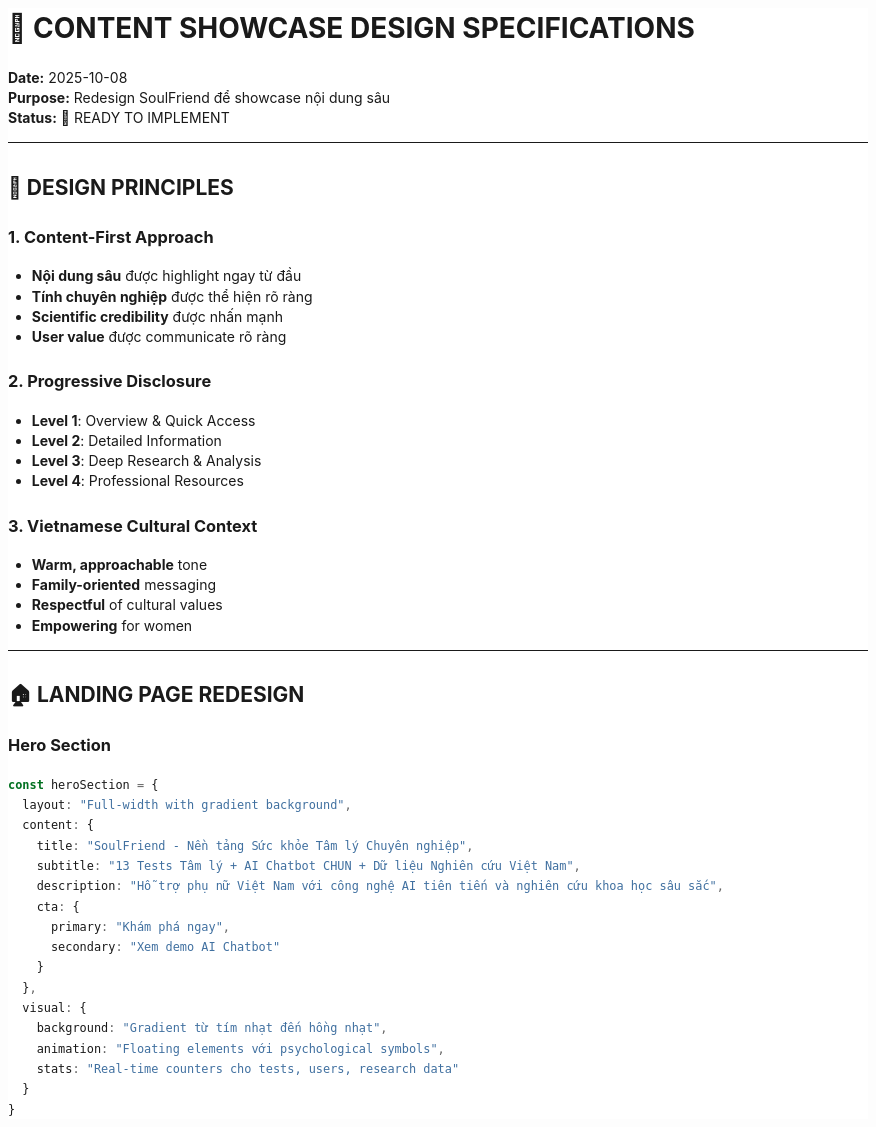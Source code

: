 # 🎨 CONTENT SHOWCASE DESIGN SPECIFICATIONS

**Date:** 2025-10-08  
**Purpose:** Redesign SoulFriend để showcase nội dung sâu  
**Status:** 🎯 READY TO IMPLEMENT

---

## 🎯 **DESIGN PRINCIPLES**

### **1. Content-First Approach**
- **Nội dung sâu** được highlight ngay từ đầu
- **Tính chuyên nghiệp** được thể hiện rõ ràng
- **Scientific credibility** được nhấn mạnh
- **User value** được communicate rõ ràng

### **2. Progressive Disclosure**
- **Level 1**: Overview & Quick Access
- **Level 2**: Detailed Information
- **Level 3**: Deep Research & Analysis
- **Level 4**: Professional Resources

### **3. Vietnamese Cultural Context**
- **Warm, approachable** tone
- **Family-oriented** messaging
- **Respectful** of cultural values
- **Empowering** for women

---

## 🏠 **LANDING PAGE REDESIGN**

### **Hero Section**
```typescript
const heroSection = {
  layout: "Full-width with gradient background",
  content: {
    title: "SoulFriend - Nền tảng Sức khỏe Tâm lý Chuyên nghiệp",
    subtitle: "13 Tests Tâm lý + AI Chatbot CHUN + Dữ liệu Nghiên cứu Việt Nam",
    description: "Hỗ trợ phụ nữ Việt Nam với công nghệ AI tiên tiến và nghiên cứu khoa học sâu sắc",
    cta: {
      primary: "Khám phá ngay",
      secondary: "Xem demo AI Chatbot"
    }
  },
  visual: {
    background: "Gradient từ tím nhạt đến hồng nhạt",
    animation: "Floating elements với psychological symbols",
    stats: "Real-time counters cho tests, users, research data"
  }
}
```
